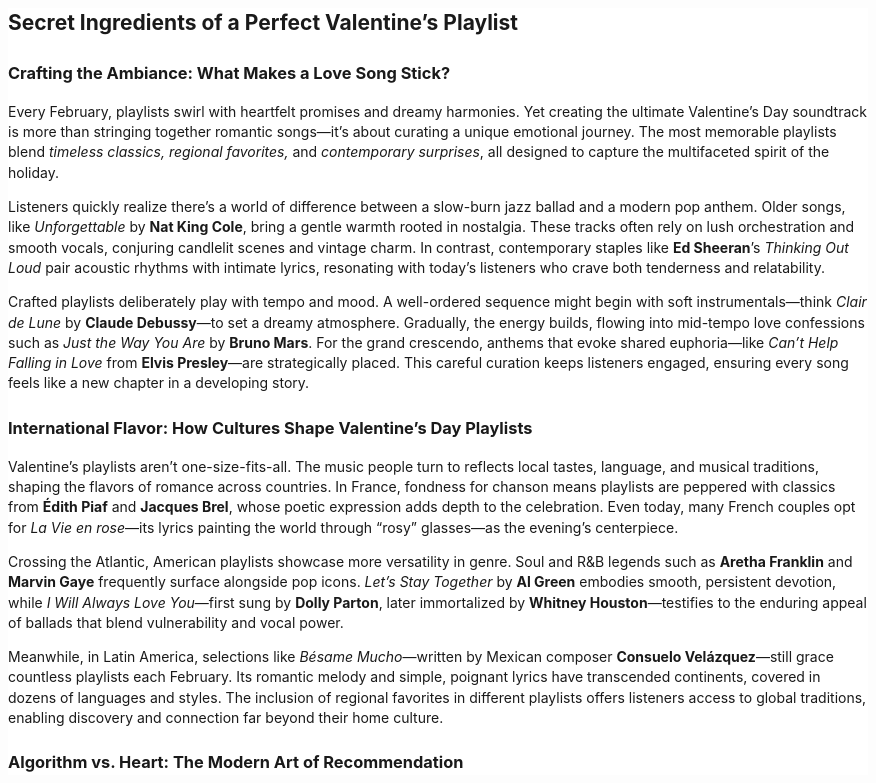 ## Secret Ingredients of a Perfect Valentine’s Playlist

### Crafting the Ambiance: What Makes a Love Song Stick?

Every February, playlists swirl with heartfelt promises and dreamy harmonies. Yet creating the
ultimate Valentine’s Day soundtrack is more than stringing together romantic songs—it’s about
curating a unique emotional journey. The most memorable playlists blend _timeless classics, regional
favorites,_ and _contemporary surprises_, all designed to capture the multifaceted spirit of the
holiday.

Listeners quickly realize there’s a world of difference between a slow-burn jazz ballad and a modern
pop anthem. Older songs, like _Unforgettable_ by **Nat King Cole**, bring a gentle warmth rooted in
nostalgia. These tracks often rely on lush orchestration and smooth vocals, conjuring candlelit
scenes and vintage charm. In contrast, contemporary staples like **Ed Sheeran**’s _Thinking Out
Loud_ pair acoustic rhythms with intimate lyrics, resonating with today’s listeners who crave both
tenderness and relatability.

Crafted playlists deliberately play with tempo and mood. A well-ordered sequence might begin with
soft instrumentals—think _Clair de Lune_ by **Claude Debussy**—to set a dreamy atmosphere.
Gradually, the energy builds, flowing into mid-tempo love confessions such as _Just the Way You Are_
by **Bruno Mars**. For the grand crescendo, anthems that evoke shared euphoria—like _Can’t Help
Falling in Love_ from **Elvis Presley**—are strategically placed. This careful curation keeps
listeners engaged, ensuring every song feels like a new chapter in a developing story.

### International Flavor: How Cultures Shape Valentine’s Day Playlists

Valentine’s playlists aren’t one-size-fits-all. The music people turn to reflects local tastes,
language, and musical traditions, shaping the flavors of romance across countries. In France,
fondness for chanson means playlists are peppered with classics from **Édith Piaf** and **Jacques
Brel**, whose poetic expression adds depth to the celebration. Even today, many French couples opt
for _La Vie en rose_—its lyrics painting the world through “rosy” glasses—as the evening’s
centerpiece.

Crossing the Atlantic, American playlists showcase more versatility in genre. Soul and R&B legends
such as **Aretha Franklin** and **Marvin Gaye** frequently surface alongside pop icons. _Let’s Stay
Together_ by **Al Green** embodies smooth, persistent devotion, while _I Will Always Love You_—first
sung by **Dolly Parton**, later immortalized by **Whitney Houston**—testifies to the enduring appeal
of ballads that blend vulnerability and vocal power.

Meanwhile, in Latin America, selections like _Bésame Mucho_—written by Mexican composer **Consuelo
Velázquez**—still grace countless playlists each February. Its romantic melody and simple, poignant
lyrics have transcended continents, covered in dozens of languages and styles. The inclusion of
regional favorites in different playlists offers listeners access to global traditions, enabling
discovery and connection far beyond their home culture.

### Algorithm vs. Heart: The Modern Art of Recommendation
